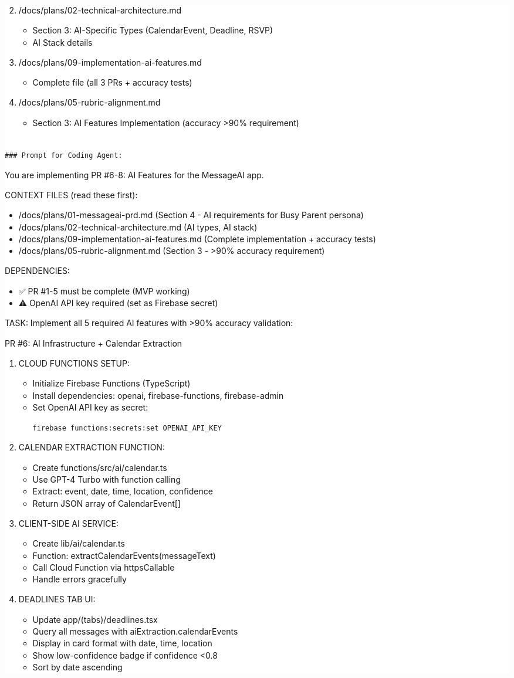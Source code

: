 2. /docs/plans/02-technical-architecture.md
   - Section 3: AI-Specific Types (CalendarEvent, Deadline, RSVP)
   - AI Stack details

3. /docs/plans/09-implementation-ai-features.md
   - Complete file (all 3 PRs + accuracy tests)

4. /docs/plans/05-rubric-alignment.md
   - Section 3: AI Features Implementation (accuracy >90% requirement)
```

### Prompt for Coding Agent:

```
You are implementing PR #6-8: AI Features for the MessageAI app.

CONTEXT FILES (read these first):
- /docs/plans/01-messageai-prd.md (Section 4 - AI requirements for Busy Parent persona)
- /docs/plans/02-technical-architecture.md (AI types, AI stack)
- /docs/plans/09-implementation-ai-features.md (Complete implementation + accuracy tests)
- /docs/plans/05-rubric-alignment.md (Section 3 - >90% accuracy requirement)

DEPENDENCIES:
- ✅ PR #1-5 must be complete (MVP working)
- ⚠️ OpenAI API key required (set as Firebase secret)

TASK:
Implement all 5 required AI features with >90% accuracy validation:

PR #6: AI Infrastructure + Calendar Extraction

1. CLOUD FUNCTIONS SETUP:
   - Initialize Firebase Functions (TypeScript)
   - Install dependencies: openai, firebase-functions, firebase-admin
   - Set OpenAI API key as secret:
     ```bash
     firebase functions:secrets:set OPENAI_API_KEY
     ```

2. CALENDAR EXTRACTION FUNCTION:
   - Create functions/src/ai/calendar.ts
   - Use GPT-4 Turbo with function calling
   - Extract: event, date, time, location, confidence
   - Return JSON array of CalendarEvent[]

3. CLIENT-SIDE AI SERVICE:
   - Create lib/ai/calendar.ts
   - Function: extractCalendarEvents(messageText)
   - Call Cloud Function via httpsCallable
   - Handle errors gracefully

4. DEADLINES TAB UI:
   - Update app/(tabs)/deadlines.tsx
   - Query all messages with aiExtraction.calendarEvents
   - Display in card format with date, time, location
   - Show low-confidence badge if confidence <0.8
   - Sort by date ascending
